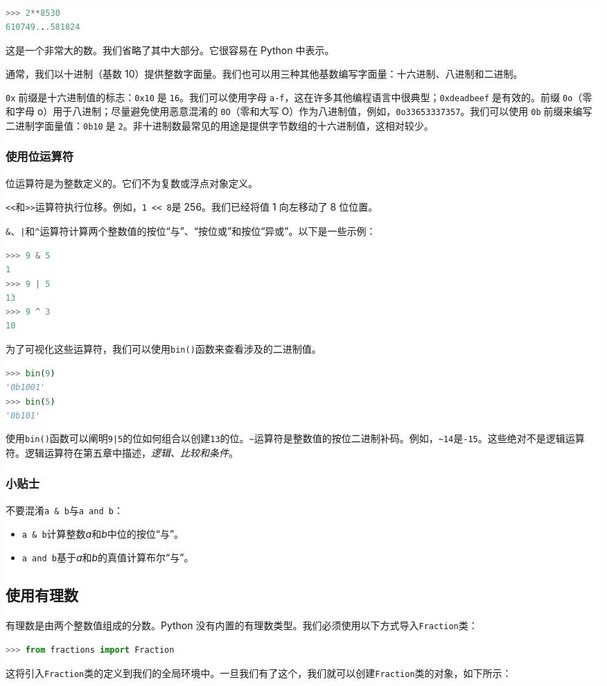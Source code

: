 ```py
>>> 2**8530
610749...581824
```

这是一个非常大的数。我们省略了其中大部分。它很容易在 Python 中表示。

通常，我们以十进制（基数 10）提供整数字面量。我们也可以用三种其他基数编写字面量：十六进制、八进制和二进制。

`0x` 前缀是十六进制值的标志：`0x10` 是 `16`。我们可以使用字母 `a-f`，这在许多其他编程语言中很典型；`0xdeadbeef` 是有效的。前缀 `0o`（零和字母 o）用于八进制；尽量避免使用恶意混淆的 `0O`（零和大写 O）作为八进制值，例如，`0o33653337357`。我们可以使用 `0b` 前缀来编写二进制字面量值：`0b10` 是 `2`。非十进制数最常见的用途是提供字节数组的十六进制值，这相对较少。

### 使用位运算符

位运算符是为整数定义的。它们不为复数或浮点对象定义。

`<<`和`>>`运算符执行位移。例如，`1 << 8`是 256。我们已经将值 1 向左移动了 8 位位置。

`&`、`|`和`^`运算符计算两个整数值的按位“与”、“按位或”和按位“异或”。以下是一些示例：

```py
>>> 9 & 5
1
>>> 9 | 5
13
>>> 9 ^ 3
10
```

为了可视化这些运算符，我们可以使用`bin()`函数来查看涉及的二进制值。

```py
>>> bin(9)
'0b1001'
>>> bin(5)
'0b101'
```

使用`bin()`函数可以阐明`9|5`的位如何组合以创建`13`的位。`~`运算符是整数值的按位二进制补码。例如，`~14`是`-15`。这些绝对不是逻辑运算符。逻辑运算符在第五章中描述，*逻辑、比较和条件*。

### 小贴士

不要混淆`a & b`与`a and b`：

+   `a & b`计算整数*a*和*b*中位的按位“与”。

+   `a and b`基于*a*和*b*的真值计算布尔“与”。

## 使用有理数

有理数是由两个整数值组成的分数。Python 没有内置的有理数类型。我们必须使用以下方式导入`Fraction`类：

```py
>>> from fractions import Fraction
```

这将引入`Fraction`类的定义到我们的全局环境中。一旦我们有了这个，我们就可以创建`Fraction`类的对象，如下所示：
